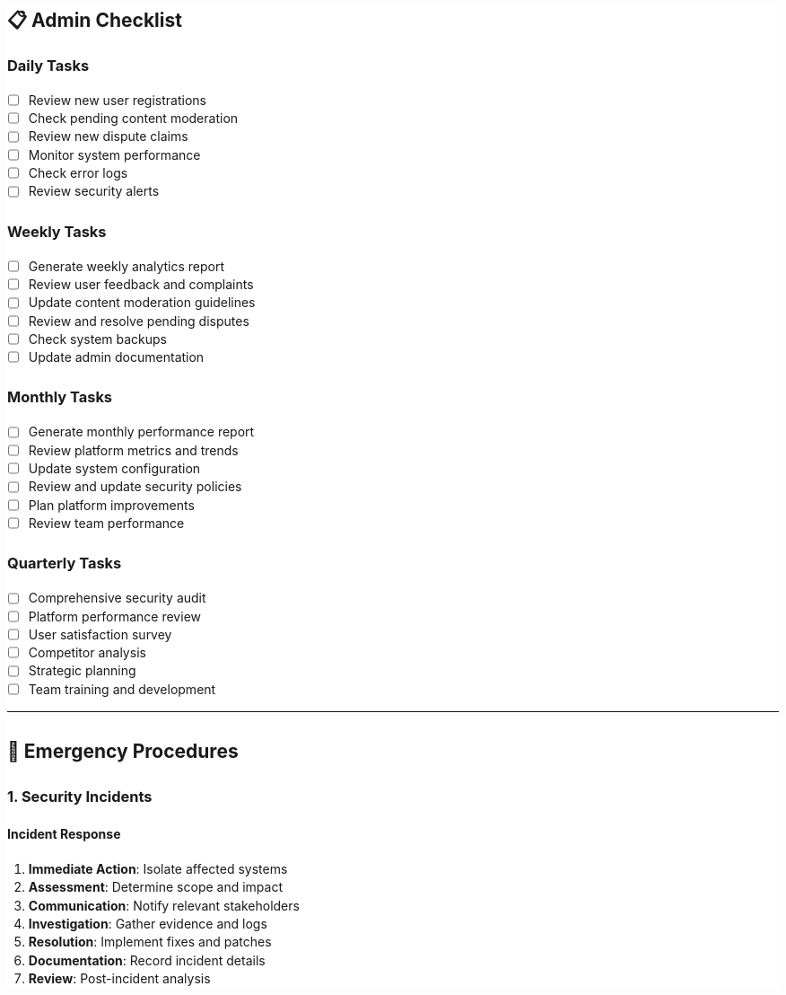 
## 📋 Admin Checklist

### Daily Tasks
- [ ] Review new user registrations
- [ ] Check pending content moderation
- [ ] Review new dispute claims
- [ ] Monitor system performance
- [ ] Check error logs
- [ ] Review security alerts

### Weekly Tasks
- [ ] Generate weekly analytics report
- [ ] Review user feedback and complaints
- [ ] Update content moderation guidelines
- [ ] Review and resolve pending disputes
- [ ] Check system backups
- [ ] Update admin documentation

### Monthly Tasks
- [ ] Generate monthly performance report
- [ ] Review platform metrics and trends
- [ ] Update system configuration
- [ ] Review and update security policies
- [ ] Plan platform improvements
- [ ] Review team performance

### Quarterly Tasks
- [ ] Comprehensive security audit
- [ ] Platform performance review
- [ ] User satisfaction survey
- [ ] Competitor analysis
- [ ] Strategic planning
- [ ] Team training and development

---

## 🚨 Emergency Procedures

### 1. Security Incidents

#### Incident Response
1. **Immediate Action**: Isolate affected systems
2. **Assessment**: Determine scope and impact
3. **Communication**: Notify relevant stakeholders
4. **Investigation**: Gather evidence and logs
5. **Resolution**: Implement fixes and patches
6. **Documentation**: Record incident details
7. **Review**: Post-incident analysis
